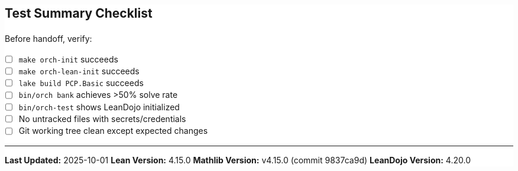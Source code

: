 ## Test Summary Checklist

Before handoff, verify:

- [ ] `make orch-init` succeeds
- [ ] `make orch-lean-init` succeeds
- [ ] `lake build PCP.Basic` succeeds
- [ ] `bin/orch bank` achieves >50% solve rate
- [ ] `bin/orch-test` shows LeanDojo initialized
- [ ] No untracked files with secrets/credentials
- [ ] Git working tree clean except expected changes

---

**Last Updated:** 2025-10-01
**Lean Version:** 4.15.0
**Mathlib Version:** v4.15.0 (commit 9837ca9d)
**LeanDojo Version:** 4.20.0
